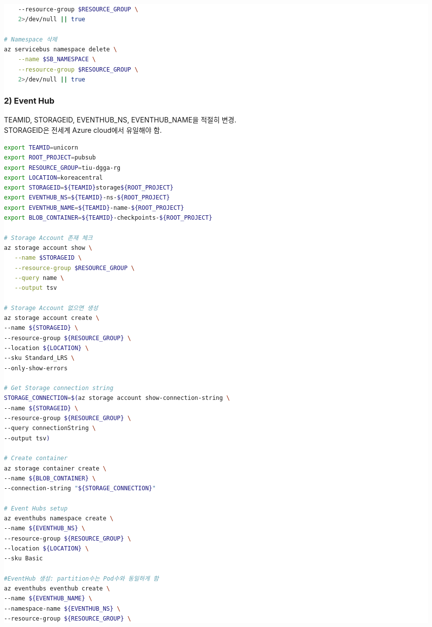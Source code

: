 ```bash
    --resource-group $RESOURCE_GROUP \
    2>/dev/null || true

# Namespace 삭제
az servicebus namespace delete \
    --name $SB_NAMESPACE \
    --resource-group $RESOURCE_GROUP \
    2>/dev/null || true
```

### 2) Event Hub

TEAMID, STORAGEID, EVENTHUB_NS, EVENTHUB_NAME을 적절히 변경.  
STORAGEID은 전세계 Azure cloud에서 유일해야 함.

```bash
export TEAMID=unicorn
export ROOT_PROJECT=pubsub
export RESOURCE_GROUP=tiu-dgga-rg
export LOCATION=koreacentral
export STORAGEID=${TEAMID}storage${ROOT_PROJECT}
export EVENTHUB_NS=${TEAMID}-ns-${ROOT_PROJECT}
export EVENTHUB_NAME=${TEAMID}-name-${ROOT_PROJECT}
export BLOB_CONTAINER=${TEAMID}-checkpoints-${ROOT_PROJECT}

# Storage Account 존재 체크
az storage account show \
   --name $STORAGEID \
   --resource-group $RESOURCE_GROUP \
   --query name \
   --output tsv

# Storage Account 없으면 생성
az storage account create \
--name ${STORAGEID} \
--resource-group ${RESOURCE_GROUP} \
--location ${LOCATION} \
--sku Standard_LRS \
--only-show-errors

# Get Storage connection string
STORAGE_CONNECTION=$(az storage account show-connection-string \
--name ${STORAGEID} \
--resource-group ${RESOURCE_GROUP} \
--query connectionString \
--output tsv)

# Create container
az storage container create \
--name ${BLOB_CONTAINER} \
--connection-string "${STORAGE_CONNECTION}"

# Event Hubs setup
az eventhubs namespace create \
--name ${EVENTHUB_NS} \
--resource-group ${RESOURCE_GROUP} \
--location ${LOCATION} \
--sku Basic

#EventHub 생성: partition수는 Pod수와 동일하게 함
az eventhubs eventhub create \
--name ${EVENTHUB_NAME} \
--namespace-name ${EVENTHUB_NS} \
--resource-group ${RESOURCE_GROUP} \
```